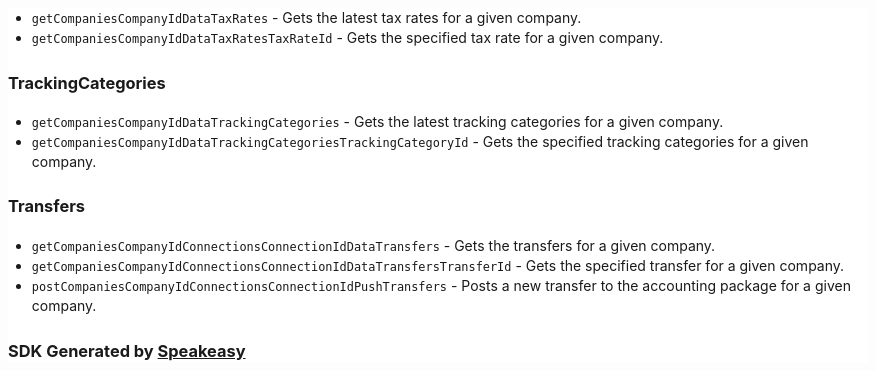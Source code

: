* `getCompaniesCompanyIdDataTaxRates` - Gets the latest tax rates for a given company.
* `getCompaniesCompanyIdDataTaxRatesTaxRateId` - Gets the specified tax rate for a given company.

### TrackingCategories

* `getCompaniesCompanyIdDataTrackingCategories` - Gets the latest tracking categories for a given company.
* `getCompaniesCompanyIdDataTrackingCategoriesTrackingCategoryId` - Gets the specified tracking categories for a given company.

### Transfers

* `getCompaniesCompanyIdConnectionsConnectionIdDataTransfers` - Gets the transfers for a given company.
* `getCompaniesCompanyIdConnectionsConnectionIdDataTransfersTransferId` - Gets the specified transfer for a given company.
* `postCompaniesCompanyIdConnectionsConnectionIdPushTransfers` - Posts a new transfer to the accounting package for a given company.



### SDK Generated by [Speakeasy](https://docs.speakeasyapi.dev/docs/using-speakeasy/client-sdks)

